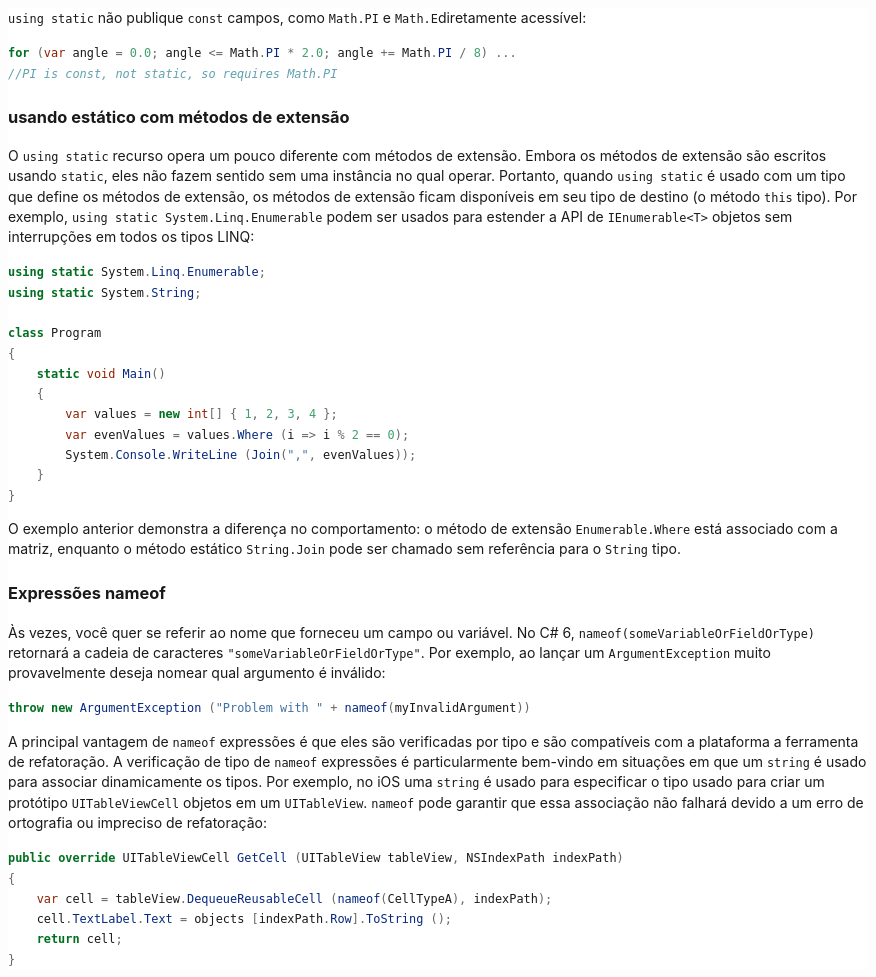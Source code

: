`using static` não publique `const` campos, como `Math.PI` e `Math.E`diretamente acessível:

```csharp
for (var angle = 0.0; angle <= Math.PI * 2.0; angle += Math.PI / 8) ... 
//PI is const, not static, so requires Math.PI
```

### <a name="using-static-with-extension-methods"></a>usando estático com métodos de extensão

O `using static` recurso opera um pouco diferente com métodos de extensão. Embora os métodos de extensão são escritos usando `static`, eles não fazem sentido sem uma instância no qual operar. Portanto, quando `using static` é usado com um tipo que define os métodos de extensão, os métodos de extensão ficam disponíveis em seu tipo de destino (o método `this` tipo). Por exemplo, `using static System.Linq.Enumerable` podem ser usados para estender a API de `IEnumerable<T>` objetos sem interrupções em todos os tipos LINQ:

```csharp
using static System.Linq.Enumerable;
using static System.String;

class Program
{
    static void Main()
    {
        var values = new int[] { 1, 2, 3, 4 };
        var evenValues = values.Where (i => i % 2 == 0);
        System.Console.WriteLine (Join(",", evenValues));
    }
}
```

O exemplo anterior demonstra a diferença no comportamento: o método de extensão `Enumerable.Where` está associado com a matriz, enquanto o método estático `String.Join` pode ser chamado sem referência para o `String` tipo.

### <a name="nameof-expressions"></a>Expressões nameof
Às vezes, você quer se referir ao nome que forneceu um campo ou variável. No C# 6, `nameof(someVariableOrFieldOrType)` retornará a cadeia de caracteres `"someVariableOrFieldOrType"`. Por exemplo, ao lançar um `ArgumentException` muito provavelmente deseja nomear qual argumento é inválido:

```csharp
throw new ArgumentException ("Problem with " + nameof(myInvalidArgument))
```

A principal vantagem de `nameof` expressões é que eles são verificadas por tipo e são compatíveis com a plataforma a ferramenta de refatoração. A verificação de tipo de `nameof` expressões é particularmente bem-vindo em situações em que um `string` é usado para associar dinamicamente os tipos. Por exemplo, no iOS uma `string` é usado para especificar o tipo usado para criar um protótipo `UITableViewCell` objetos em um `UITableView`. `nameof` pode garantir que essa associação não falhará devido a um erro de ortografia ou impreciso de refatoração:

```csharp
public override UITableViewCell GetCell (UITableView tableView, NSIndexPath indexPath)
{
    var cell = tableView.DequeueReusableCell (nameof(CellTypeA), indexPath);
    cell.TextLabel.Text = objects [indexPath.Row].ToString ();
    return cell;
}
```

